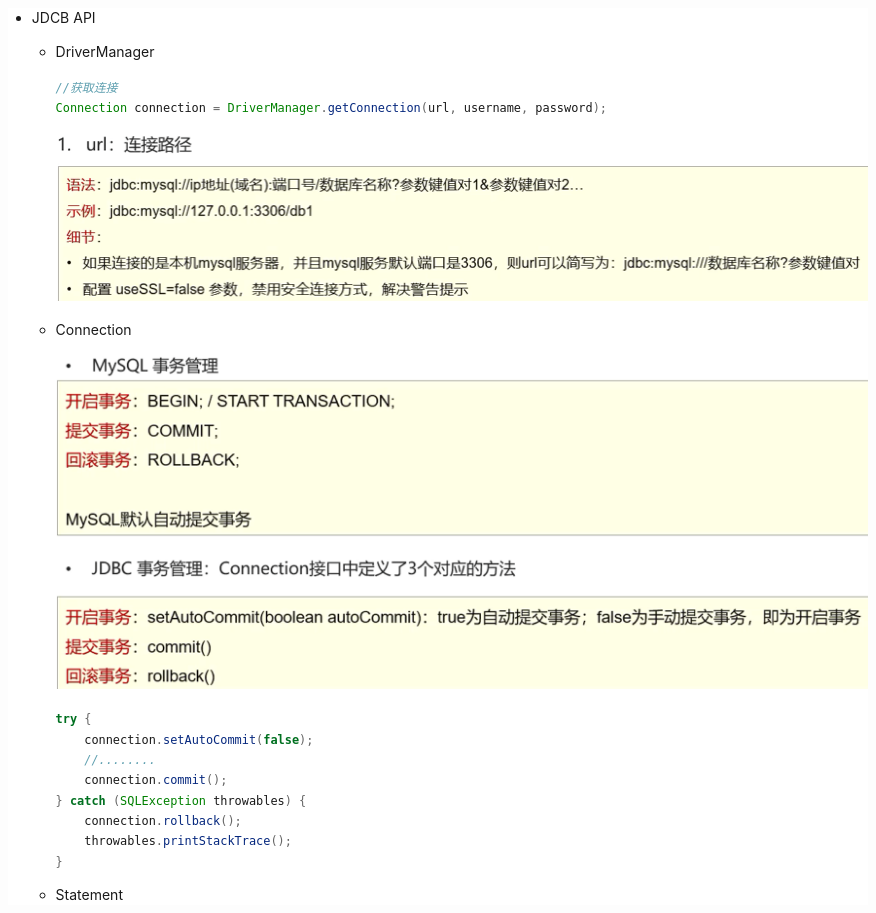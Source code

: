 * JDCB API

  * DriverManager

    ```java
    //获取连接
    Connection connection = DriverManager.getConnection(url, username, password);
    ```

    ![](img/java_web_image/7.png)

  * Connection

    ![](img/java_web_image/8.png)

    ```java
    try {
        connection.setAutoCommit(false);
        //........
        connection.commit();
    } catch (SQLException throwables) {
        connection.rollback();
        throwables.printStackTrace();
    }
    ```

  * Statement
